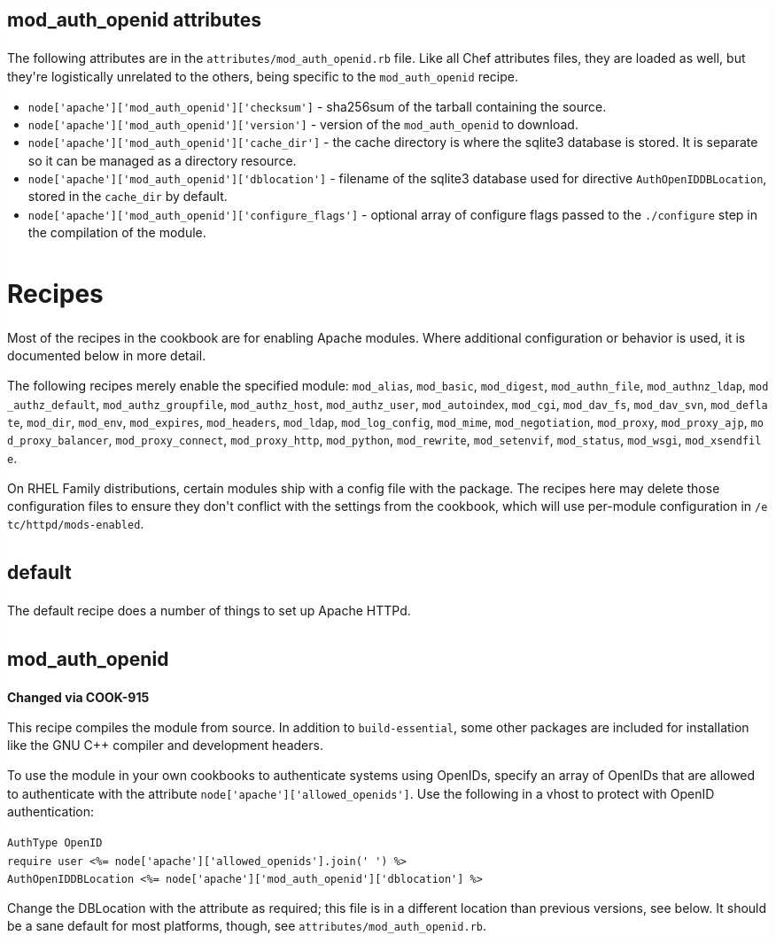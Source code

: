 mod\_auth\_openid attributes
----------------------------

The following attributes are in the `attributes/mod_auth_openid.rb` file. Like all Chef attributes files, they are loaded as well, but they're logistically unrelated to the others, being specific to the `mod_auth_openid` recipe.

* `node['apache']['mod_auth_openid']['checksum']` - sha256sum of the tarball containing the source.
* `node['apache']['mod_auth_openid']['version']` - version of the `mod_auth_openid` to download.
* `node['apache']['mod_auth_openid']['cache_dir']` - the cache directory is where the sqlite3 database is stored. It is separate so it can be managed as a directory resource.
* `node['apache']['mod_auth_openid']['dblocation']` - filename of the sqlite3 database used for directive `AuthOpenIDDBLocation`, stored in the `cache_dir` by default.
* `node['apache']['mod_auth_openid']['configure_flags']` - optional array of configure flags passed to the `./configure` step in the compilation of the module.

Recipes
=======

Most of the recipes in the cookbook are for enabling Apache modules. Where additional configuration or behavior is used, it is documented below in more detail.

The following recipes merely enable the specified module: `mod_alias`, `mod_basic`, `mod_digest`, `mod_authn_file`, `mod_authnz_ldap`, `mod_authz_default`, `mod_authz_groupfile`, `mod_authz_host`, `mod_authz_user`, `mod_autoindex`, `mod_cgi`, `mod_dav_fs`, `mod_dav_svn`, `mod_deflate`, `mod_dir`, `mod_env`, `mod_expires`, `mod_headers`, `mod_ldap`, `mod_log_config`, `mod_mime`, `mod_negotiation`, `mod_proxy`, `mod_proxy_ajp`, `mod_proxy_balancer`, `mod_proxy_connect`, `mod_proxy_http`, `mod_python`, `mod_rewrite`, `mod_setenvif`, `mod_status`, `mod_wsgi`, `mod_xsendfile`.

On RHEL Family distributions, certain modules ship with a config file with the package. The recipes here may delete those configuration files to ensure they don't conflict with the settings from the cookbook, which will use per-module configuration in `/etc/httpd/mods-enabled`.

default
-------

The default recipe does a number of things to set up Apache HTTPd.

mod\_auth\_openid
-----------------

**Changed via COOK-915**

This recipe compiles the module from source. In addition to `build-essential`, some other packages are included for installation like the GNU C++ compiler and development headers.

To use the module in your own cookbooks to authenticate systems using OpenIDs, specify an array of OpenIDs that are allowed to authenticate with the attribute `node['apache']['allowed_openids']`. Use the following in a vhost to protect with OpenID authentication:

    AuthType OpenID
    require user <%= node['apache']['allowed_openids'].join(' ') %>
    AuthOpenIDDBLocation <%= node['apache']['mod_auth_openid']['dblocation'] %>

Change the DBLocation with the attribute as required; this file is in a different location than previous versions, see below. It should be a sane default for most platforms, though, see `attributes/mod_auth_openid.rb`.
